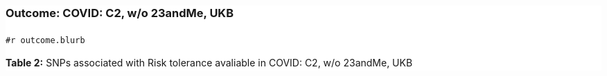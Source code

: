 ### Outcome: COVID: C2, w/o 23andMe, UKB
`#r outcome.blurb`
<br>

**Table 2:** SNPs associated with Risk tolerance avaliable in COVID: C2, w/o 23andMe, UKB
<div data-pagedtable="false">
  <script data-pagedtable-source type="application/json">